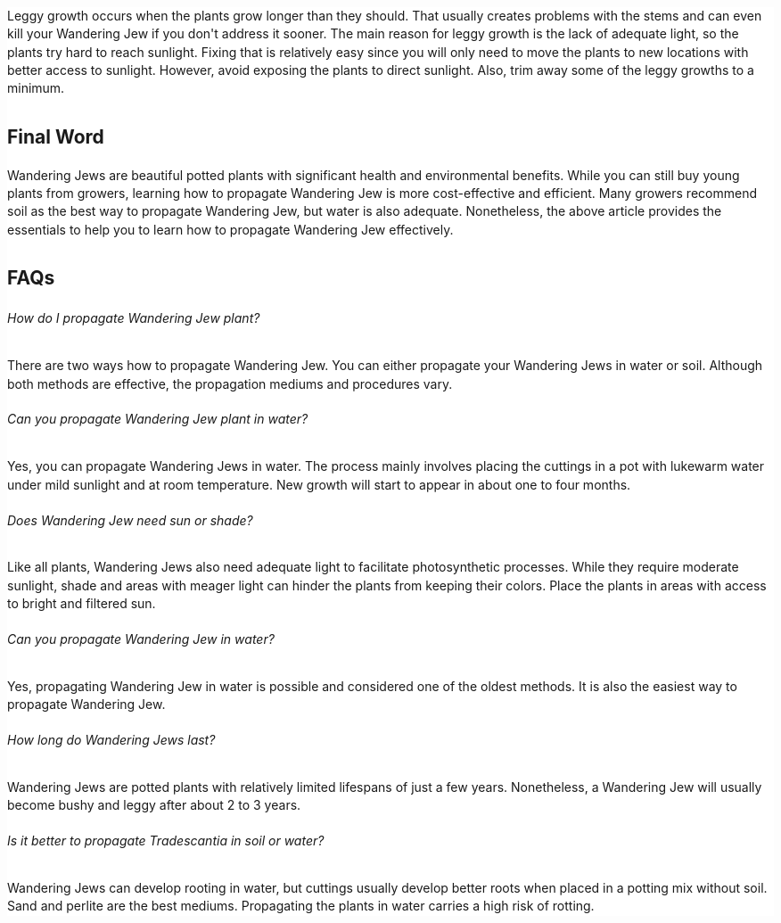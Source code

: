 Leggy growth occurs when the plants grow longer than they should. That usually creates problems with the stems and can even kill your Wandering Jew if you don't address it sooner. The main reason for leggy growth is the lack of adequate light, so the plants try hard to reach sunlight. Fixing that is relatively easy since you will only need to move the plants to new locations with better access to sunlight. However, avoid exposing the plants to direct sunlight. Also, trim away some of the leggy growths to a minimum. 

## Final Word

Wandering Jews are beautiful potted plants with significant health and environmental benefits. While you can still buy young plants from growers, learning how to propagate Wandering Jew is more cost-effective and efficient. Many growers recommend soil as the best way to propagate Wandering Jew, but water is also adequate. Nonetheless, the above article provides the essentials to help you to learn how to propagate Wandering Jew effectively. 

## FAQs

###### _How do I propagate Wandering Jew plant?_

There are two ways how to propagate Wandering Jew. You can either propagate your Wandering Jews in water or soil. Although both methods are effective, the propagation mediums and procedures vary. 

###### _Can you propagate Wandering Jew plant in water?_

Yes, you can propagate Wandering Jews in water. The process mainly involves placing the cuttings in a pot with lukewarm water under mild sunlight and at room temperature. New growth will start to appear in about one to four months. 

###### _Does Wandering Jew need sun or shade?_

Like all plants, Wandering Jews also need adequate light to facilitate photosynthetic processes. While they require moderate sunlight, shade and areas with meager light can hinder the plants from keeping their colors. Place the plants in areas with access to bright and filtered sun. 

###### _Can you propagate Wandering Jew in water?_

Yes, propagating Wandering Jew in water is possible and considered one of the oldest methods. It is also the easiest way to propagate Wandering Jew. 

###### _How long do Wandering Jews last?_

Wandering Jews are potted plants with relatively limited lifespans of just a few years. Nonetheless, a Wandering Jew will usually become bushy and leggy after about 2 to 3 years. 

###### _Is it better to propagate Tradescantia in soil or water?_

Wandering Jews can develop rooting in water, but cuttings usually develop better roots when placed in a potting mix without soil. Sand and perlite are the best mediums. Propagating the plants in water carries a high risk of rotting.
